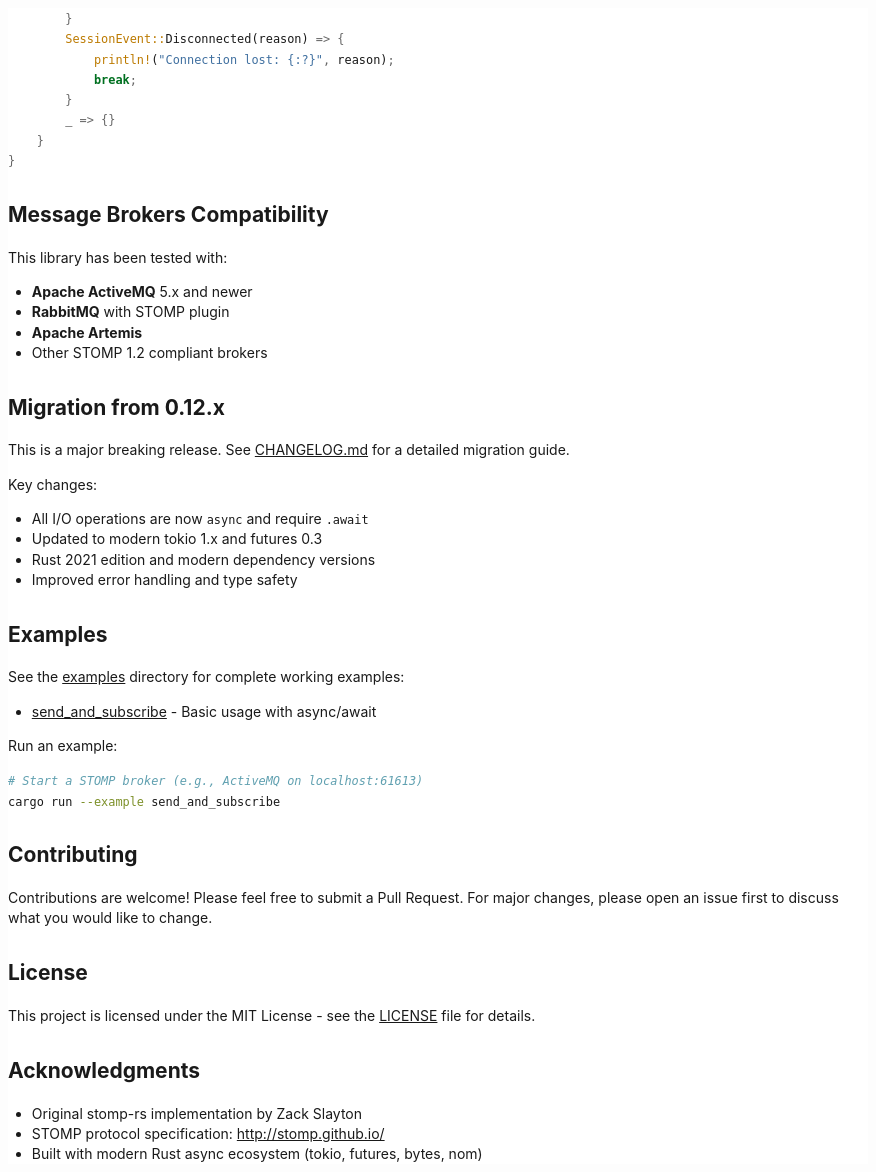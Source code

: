 ```rust
        }
        SessionEvent::Disconnected(reason) => {
            println!("Connection lost: {:?}", reason);
            break;
        }
        _ => {}
    }
}
```

## Message Brokers Compatibility

This library has been tested with:

- **Apache ActiveMQ** 5.x and newer
- **RabbitMQ** with STOMP plugin
- **Apache Artemis**
- Other STOMP 1.2 compliant brokers

## Migration from 0.12.x

This is a major breaking release. See [CHANGELOG.md](CHANGELOG.md) for a detailed migration guide.

Key changes:
- All I/O operations are now `async` and require `.await`
- Updated to modern tokio 1.x and futures 0.3
- Rust 2021 edition and modern dependency versions
- Improved error handling and type safety

## Examples

See the [examples](examples/) directory for complete working examples:

- [send_and_subscribe](examples/send_and_subscribe/) - Basic usage with async/await

Run an example:
```bash
# Start a STOMP broker (e.g., ActiveMQ on localhost:61613)
cargo run --example send_and_subscribe
```

## Contributing

Contributions are welcome! Please feel free to submit a Pull Request. For major changes, please open an issue first to discuss what you would like to change.

## License

This project is licensed under the MIT License - see the [LICENSE](LICENSE) file for details.

## Acknowledgments

- Original stomp-rs implementation by Zack Slayton
- STOMP protocol specification: http://stomp.github.io/
- Built with modern Rust async ecosystem (tokio, futures, bytes, nom)
